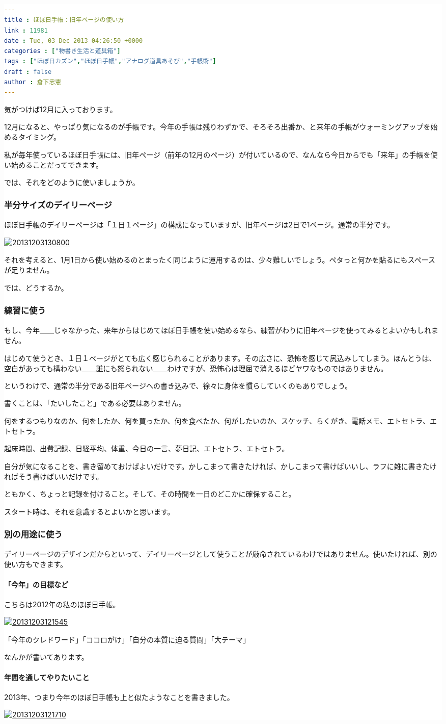 ```yaml
---
title : ほぼ日手帳：旧年ページの使い方
link : 11981
date : Tue, 03 Dec 2013 04:26:50 +0000
categories : ["物書き生活と道具箱"]
tags : ["ほぼ日カズン","ほぼ日手帳","アナログ道具あそび","手帳術"]
draft : false
author : 倉下忠憲
---
```


気がつけば12月に入っております。

12月になると、やっぱり気になるのが手帳です。今年の手帳は残りわずかで、そろそろ出番か、と来年の手帳がウォーミングアップを始めるタイミング。

私が毎年使っているほぼ日手帳には、旧年ページ（前年の12月のページ）が付いているので、なんなら今日からでも「来年」の手帳を使い始めることだってできます。

では、それをどのように使いましょうか。

<H3>半分サイズのデイリーページ</H3>ほぼ日手帳のデイリーページは「１日１ページ」の構成になっていますが、旧年ページは2日で1ページ。通常の半分です。

<a href="https://rashita.net/blog/wp-content/uploads/2013/12/20131203130800.jpg"><img src="https://rashita.net/blog/wp-content/uploads/2013/12/20131203130800.jpg" alt="20131203130800" width="480" height="360" class="alignnone size-full wp-image-11982" /></a>

それを考えると、1月1日から使い始めるのとまったく同じように運用するのは、少々難しいでしょう。ペタっと何かを貼るにもスペースが足りません。

では、どうするか。

<H3>練習に使う</H3>もし、今年＿＿じゃなかった、来年からはじめてほぼ日手帳を使い始めるなら、練習がわりに旧年ページを使ってみるとよいかもしれません。

はじめて使うとき、１日１ページがとても広く感じられることがあります。その広さに、恐怖を感じて尻込みしてしまう。ほんとうは、空白があっても構わない＿＿誰にも怒られない＿＿わけですが、恐怖心は理屈で消えるほどヤワなものではありません。

というわけで、通常の半分である旧年ページへの書き込みで、徐々に身体を慣らしていくのもありでしょう。

書くことは、「たいしたこと」である必要はありません。

何をするつもりなのか、何をしたか、何を買ったか、何を食べたか、何がしたいのか、スケッチ、らくがき、電話メモ、エトセトラ、エトセトラ。

起床時間、出費記録、日経平均、体重、今日の一言、夢日記、エトセトラ、エトセトラ。

自分が気になることを、書き留めておけばよいだけです。かしこまって書きたければ、かしこまって書けばいいし、ラフに雑に書きたければそう書けばいいだけです。

ともかく、ちょっと記録を付けること。そして、その時間を一日のどこかに確保すること。

スタート時は、それを意識するとよいかと思います。

<H3>別の用途に使う</H3>デイリーページのデザインだからといって、デイリーページとして使うことが厳命されているわけではありません。使いたければ、別の使い方もできます。

<H4>「今年」の目標など</H4>こちらは2012年の私のほぼ日手帳。

<a href="https://rashita.net/blog/wp-content/uploads/2013/12/20131203121545.jpg"><img src="https://rashita.net/blog/wp-content/uploads/2013/12/20131203121545.jpg" alt="20131203121545" width="480" height="360" class="alignnone size-full wp-image-11983" /></a>

「今年のクレドワード」「ココロがけ」「自分の本質に迫る質問」「大テーマ」

なんかが書いてあります。

<H4>年間を通してやりたいこと</H4>2013年、つまり今年のほぼ日手帳も上と似たようなことを書きました。

<a href="https://rashita.net/blog/wp-content/uploads/2013/12/20131203121710.jpg"><img src="https://rashita.net/blog/wp-content/uploads/2013/12/20131203121710.jpg" alt="20131203121710" width="480" height="360" class="alignnone size-full wp-image-11984" /></a>
